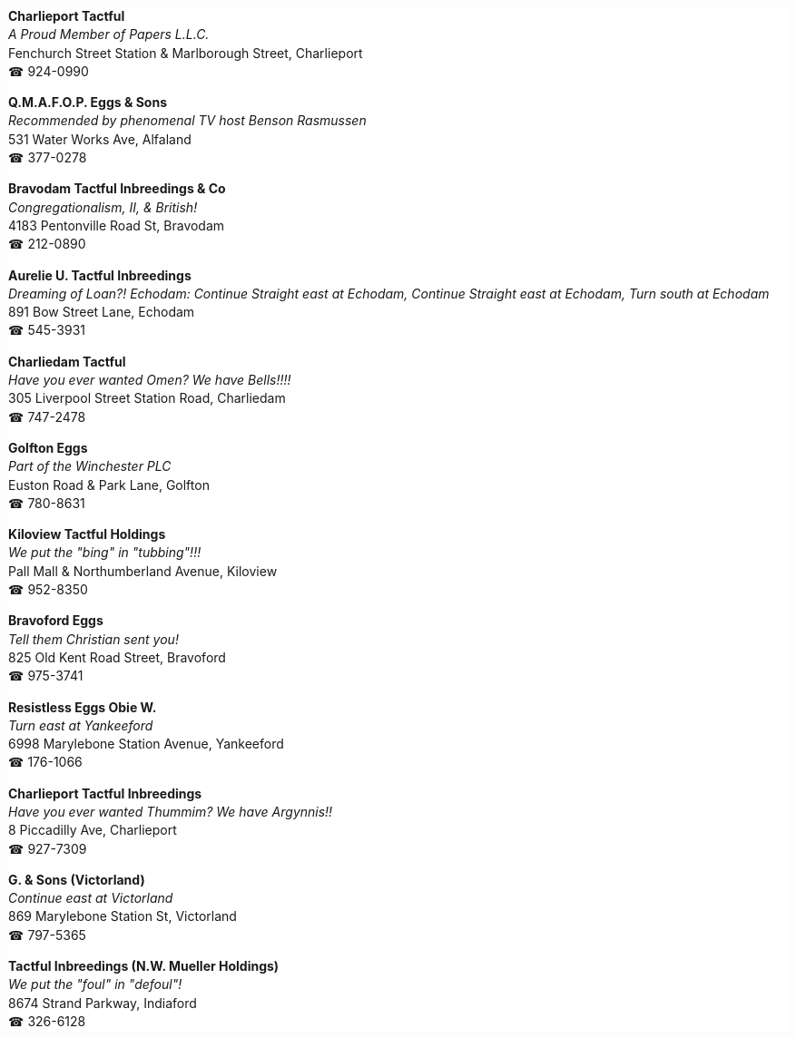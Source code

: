 **Charlieport Tactful**  
_A Proud Member of Papers L.L.C._  
Fenchurch Street Station & Marlborough Street, Charlieport  
☎ 924-0990

**Q.M.A.F.O.P. Eggs & Sons**  
_Recommended by phenomenal TV host Benson Rasmussen_  
531 Water Works Ave, Alfaland  
☎ 377-0278

**Bravodam Tactful Inbreedings & Co**  
_Congregationalism, II, & British!_  
4183 Pentonville Road St, Bravodam  
☎ 212-0890

**Aurelie U. Tactful Inbreedings**  
_Dreaming of Loan?! 
Echodam: Continue Straight east at Echodam, Continue Straight east at Echodam, Turn south at Echodam_  
891 Bow Street Lane, Echodam  
☎ 545-3931

**Charliedam Tactful**  
_Have you ever wanted Omen? We have Bells!!!!_  
305 Liverpool Street Station Road, Charliedam  
☎ 747-2478

**Golfton Eggs**  
_Part of the Winchester PLC_  
Euston Road & Park Lane, Golfton  
☎ 780-8631

**Kiloview Tactful Holdings**  
_We put the "bing" in "tubbing"!!!_  
Pall Mall & Northumberland Avenue, Kiloview  
☎ 952-8350

**Bravoford Eggs**  
_Tell them Christian sent you!_  
825 Old Kent Road Street, Bravoford  
☎ 975-3741

**Resistless Eggs Obie W.**  
_Turn east at Yankeeford_  
6998 Marylebone Station Avenue, Yankeeford  
☎ 176-1066

**Charlieport Tactful Inbreedings**  
_Have you ever wanted Thummim? We have Argynnis!!_  
8 Piccadilly Ave, Charlieport  
☎ 927-7309

**G. & Sons (Victorland)**  
_Continue east at Victorland_  
869 Marylebone Station St, Victorland  
☎ 797-5365

**Tactful Inbreedings (N.W. Mueller Holdings)**  
_We put the "foul" in "defoul"!_  
8674 Strand Parkway, Indiaford  
☎ 326-6128

